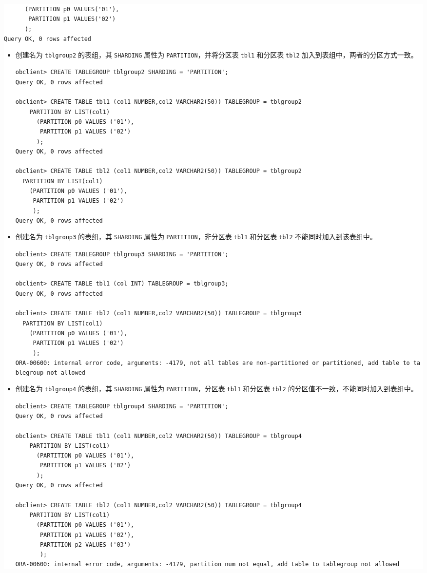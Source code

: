   ```shell
        (PARTITION p0 VALUES('01'),
         PARTITION p1 VALUES('02')
        );
  Query OK, 0 rows affected
  ```

* 创建名为 `tblgroup2` 的表组，其 `SHARDING` 属性为 `PARTITION`，并将分区表 `tbl1` 和分区表 `tbl2` 加入到表组中，两者的分区方式一致。

  ```shell
  obclient> CREATE TABLEGROUP tblgroup2 SHARDING = 'PARTITION'; 
  Query OK, 0 rows affected

  obclient> CREATE TABLE tbl1 (col1 NUMBER,col2 VARCHAR2(50)) TABLEGROUP = tblgroup2 
      PARTITION BY LIST(col1)
        (PARTITION p0 VALUES ('01'),
         PARTITION p1 VALUES ('02')
        );
  Query OK, 0 rows affected

  obclient> CREATE TABLE tbl2 (col1 NUMBER,col2 VARCHAR2(50)) TABLEGROUP = tblgroup2 
    PARTITION BY LIST(col1)
      (PARTITION p0 VALUES ('01'),
       PARTITION p1 VALUES ('02')
       );
  Query OK, 0 rows affected
  ```

* 创建名为 `tblgroup3` 的表组，其 `SHARDING` 属性为 `PARTITION`，非分区表 `tbl1` 和分区表 `tbl2` 不能同时加入到该表组中。

  ```shell
  obclient> CREATE TABLEGROUP tblgroup3 SHARDING = 'PARTITION'; 
  Query OK, 0 rows affected

  obclient> CREATE TABLE tbl1 (col INT) TABLEGROUP = tblgroup3;
  Query OK, 0 rows affected

  obclient> CREATE TABLE tbl2 (col1 NUMBER,col2 VARCHAR2(50)) TABLEGROUP = tblgroup3
    PARTITION BY LIST(col1)
      (PARTITION p0 VALUES ('01'),
       PARTITION p1 VALUES ('02')
       );
  ORA-00600: internal error code, arguments: -4179, not all tables are non-partitioned or partitioned, add table to tablegroup not allowed
  ```

* 创建名为 `tblgroup4` 的表组，其 `SHARDING` 属性为 `PARTITION`，分区表 `tbl1` 和分区表 `tbl2` 的分区值不一致，不能同时加入到表组中。

  ```shell
  obclient> CREATE TABLEGROUP tblgroup4 SHARDING = 'PARTITION'; 
  Query OK, 0 rows affected

  obclient> CREATE TABLE tbl1 (col1 NUMBER,col2 VARCHAR2(50)) TABLEGROUP = tblgroup4
      PARTITION BY LIST(col1)
        (PARTITION p0 VALUES ('01'),
         PARTITION p1 VALUES ('02')
        );
  Query OK, 0 rows affected

  obclient> CREATE TABLE tbl2 (col1 NUMBER,col2 VARCHAR2(50)) TABLEGROUP = tblgroup4 
      PARTITION BY LIST(col1)
        (PARTITION p0 VALUES ('01'),
         PARTITION p1 VALUES ('02'),
         PARTITION p2 VALUES ('03')
         );
  ORA-00600: internal error code, arguments: -4179, partition num not equal, add table to tablegroup not allowed
  ```